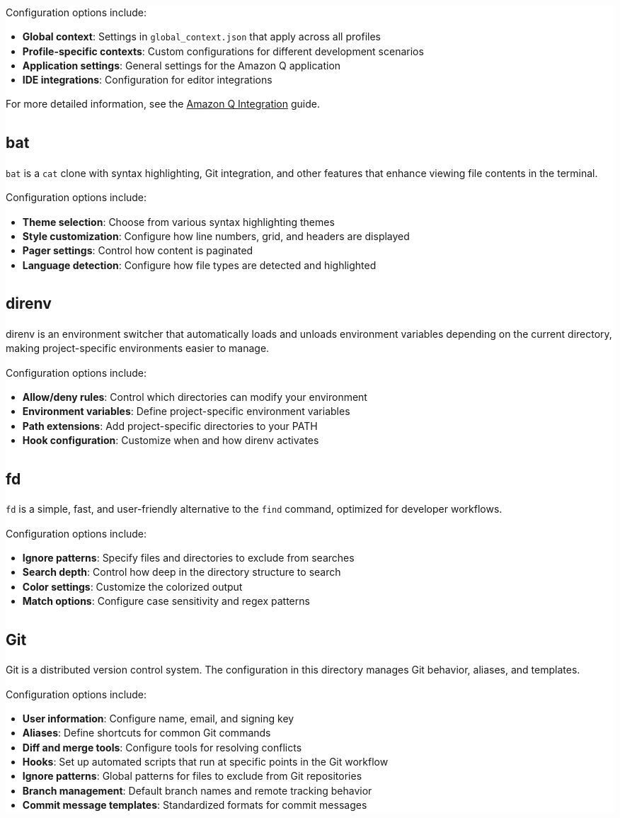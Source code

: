 Configuration options include:

- **Global context**: Settings in `global_context.json` that apply across all profiles
- **Profile-specific contexts**: Custom configurations for different development scenarios
- **Application settings**: General settings for the Amazon Q application
- **IDE integrations**: Configuration for editor integrations

For more detailed information, see the [Amazon Q Integration](AmazonQIntegration.md) guide.

## bat

`bat` is a `cat` clone with syntax highlighting, Git integration, and other features that enhance
viewing file contents in the terminal.

Configuration options include:

- **Theme selection**: Choose from various syntax highlighting themes
- **Style customization**: Configure how line numbers, grid, and headers are displayed
- **Pager settings**: Control how content is paginated
- **Language detection**: Configure how file types are detected and highlighted

## direnv

direnv is an environment switcher that automatically loads and unloads environment variables depending
on the current directory, making project-specific environments easier to manage.

Configuration options include:

- **Allow/deny rules**: Control which directories can modify your environment
- **Environment variables**: Define project-specific environment variables
- **Path extensions**: Add project-specific directories to your PATH
- **Hook configuration**: Customize when and how direnv activates

## fd

`fd` is a simple, fast, and user-friendly alternative to the `find` command, optimized for
developer workflows.

Configuration options include:

- **Ignore patterns**: Specify files and directories to exclude from searches
- **Search depth**: Control how deep in the directory structure to search
- **Color settings**: Customize the colorized output
- **Match options**: Configure case sensitivity and regex patterns

## Git

Git is a distributed version control system. The configuration in this directory manages Git behavior,
aliases, and templates.

Configuration options include:

- **User information**: Configure name, email, and signing key
- **Aliases**: Define shortcuts for common Git commands
- **Diff and merge tools**: Configure tools for resolving conflicts
- **Hooks**: Set up automated scripts that run at specific points in the Git workflow
- **Ignore patterns**: Global patterns for files to exclude from Git repositories
- **Branch management**: Default branch names and remote tracking behavior
- **Commit message templates**: Standardized formats for commit messages
